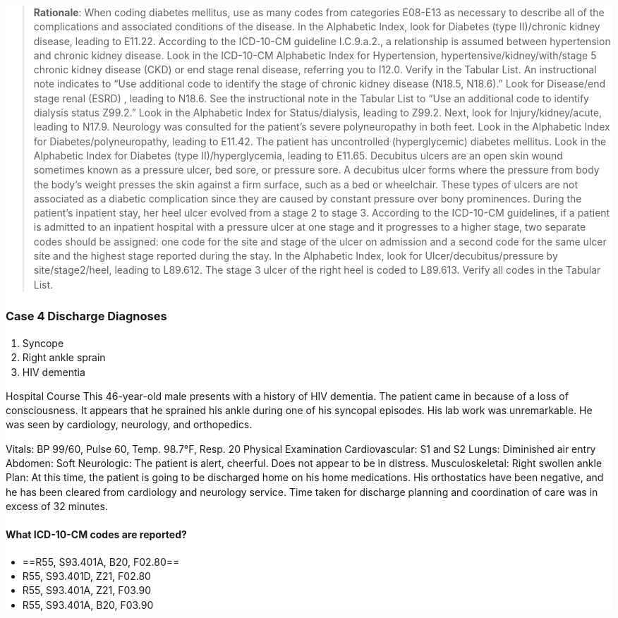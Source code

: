 >**Rationale**: When coding diabetes mellitus, use as many codes from categories E08-E13 as necessary to describe all of the complications and associated conditions of the disease. In the Alphabetic Index, look for Diabetes (type II)/chronic kidney disease, leading to E11.22. According to the ICD-10-CM guideline I.C.9.a.2., a relationship is assumed between hypertension and chronic kidney disease. Look in the ICD-10-CM Alphabetic Index for Hypertension, hypertensive/kidney/with/stage 5 chronic kidney disease (CKD) or end stage renal disease, referring you to I12.0. Verify in the Tabular List. An instructional note indicates to “Use additional code to identify the stage of chronic kidney disease (N18.5, N18.6).” Look for Disease/end stage renal (ESRD) , leading to N18.6. See the instructional note in the Tabular List to “Use an additional code to identify dialysis status Z99.2.” Look in the Alphabetic Index for Status/dialysis, leading to Z99.2. Next, look for Injury/kidney/acute, leading to N17.9. Neurology was consulted for the patient’s severe polyneuropathy in both feet. Look in the Alphabetic Index for Diabetes/polyneuropathy, leading to E11.42. The patient has uncontrolled (hyperglycemic) diabetes mellitus. Look in the Alphabetic Index for Diabetes (type II)/hyperglycemia, leading to E11.65. Decubitus ulcers are an open skin wound sometimes known as a pressure ulcer, bed sore, or pressure sore. A decubitus ulcer forms where the pressure from body the body’s weight presses the skin against a firm surface, such as a bed or wheelchair. These types of ulcers are not associated as a diabetic complication since they are caused by constant pressure over bony prominences. During the patient’s inpatient stay, her heel ulcer evolved from a stage 2 to stage 3. According to the ICD-10-CM guidelines, if a patient is admitted to an inpatient hospital with a pressure ulcer at one stage and it progresses to a higher stage, two separate codes should be assigned: one code for the site and stage of the ulcer on admission and a second code for the same ulcer site and the highest stage reported during the stay. In the Alphabetic Index, look for Ulcer/decubitus/pressure by site/stage2/heel, leading to L89.612. The stage 3 ulcer of the right heel is coded to L89.613. Verify all codes in the Tabular List.

### Case 4 Discharge Diagnoses
1. Syncope
2. Right ankle sprain
3. HIV dementia

Hospital Course
This 46-year-old male presents with a history of HIV dementia. The patient came in because of a loss of consciousness. It appears that he sprained his ankle during one of his syncopal episodes. His lab work was unremarkable. He was seen by cardiology, neurology, and orthopedics.

Vitals: BP 99/60, Pulse 60, Temp. 98.7°F, Resp. 20
Physical Examination
Cardiovascular: S1 and S2
Lungs: Diminished air entry
Abdomen: Soft
Neurologic: The patient is alert, cheerful. Does not appear to be in distress.
Musculoskeletal: Right swollen ankle
Plan: At this time, the patient is going to be discharged home on his home medications. His orthostatics have been negative, and he has been cleared from cardiology and neurology service.
Time taken for discharge planning and coordination of care was in excess of 32 minutes.

#### What ICD-10-CM codes are reported?

- ==R55, S93.401A, B20, F02.80==
- R55, S93.401D, Z21, F02.80
- R55, S93.401A, Z21, F03.90
- R55, S93.401A, B20, F03.90
